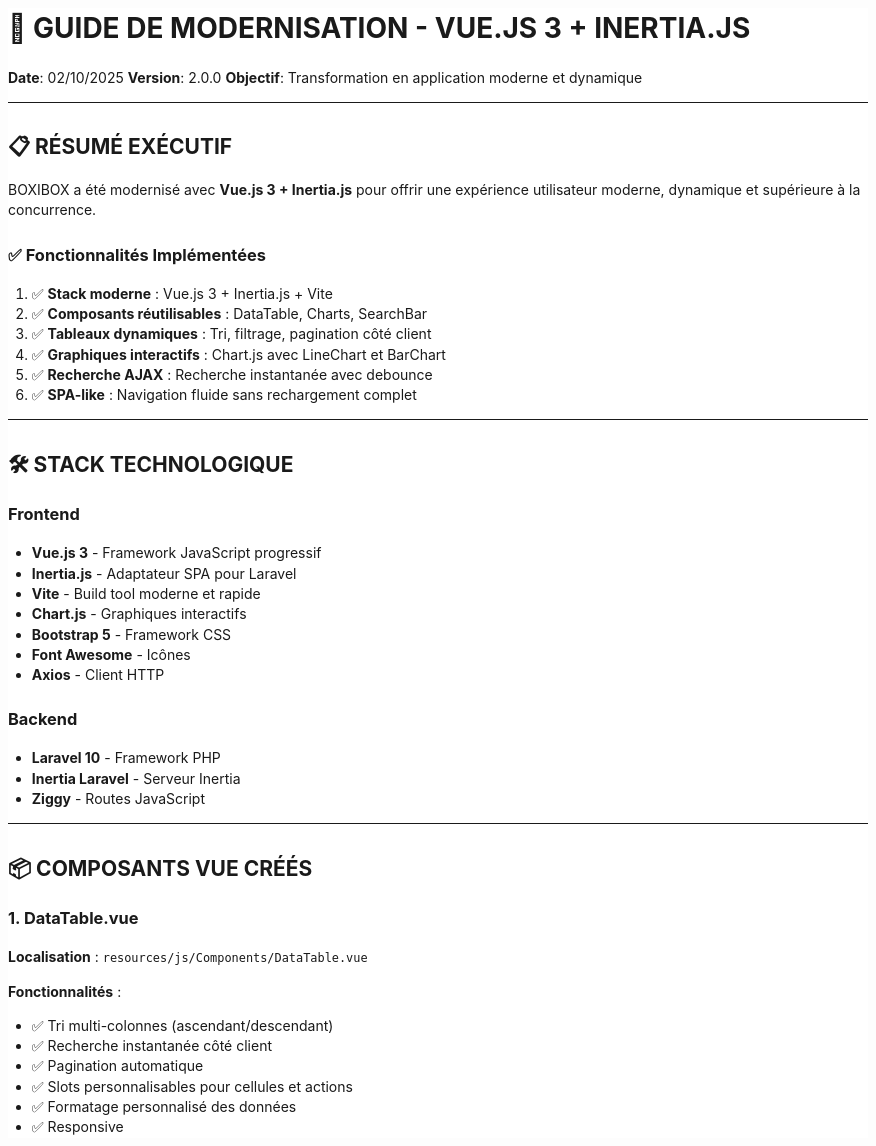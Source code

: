 # 🚀 GUIDE DE MODERNISATION - VUE.JS 3 + INERTIA.JS

**Date**: 02/10/2025
**Version**: 2.0.0
**Objectif**: Transformation en application moderne et dynamique

---

## 📋 RÉSUMÉ EXÉCUTIF

BOXIBOX a été modernisé avec **Vue.js 3 + Inertia.js** pour offrir une expérience utilisateur moderne, dynamique et supérieure à la concurrence.

### ✅ Fonctionnalités Implémentées

1. ✅ **Stack moderne** : Vue.js 3 + Inertia.js + Vite
2. ✅ **Composants réutilisables** : DataTable, Charts, SearchBar
3. ✅ **Tableaux dynamiques** : Tri, filtrage, pagination côté client
4. ✅ **Graphiques interactifs** : Chart.js avec LineChart et BarChart
5. ✅ **Recherche AJAX** : Recherche instantanée avec debounce
6. ✅ **SPA-like** : Navigation fluide sans rechargement complet

---

## 🛠️ STACK TECHNOLOGIQUE

### Frontend
- **Vue.js 3** - Framework JavaScript progressif
- **Inertia.js** - Adaptateur SPA pour Laravel
- **Vite** - Build tool moderne et rapide
- **Chart.js** - Graphiques interactifs
- **Bootstrap 5** - Framework CSS
- **Font Awesome** - Icônes
- **Axios** - Client HTTP

### Backend
- **Laravel 10** - Framework PHP
- **Inertia Laravel** - Serveur Inertia
- **Ziggy** - Routes JavaScript

---

## 📦 COMPOSANTS VUE CRÉÉS

### 1. DataTable.vue

**Localisation** : `resources/js/Components/DataTable.vue`

**Fonctionnalités** :
- ✅ Tri multi-colonnes (ascendant/descendant)
- ✅ Recherche instantanée côté client
- ✅ Pagination automatique
- ✅ Slots personnalisables pour cellules et actions
- ✅ Formatage personnalisé des données
- ✅ Responsive
